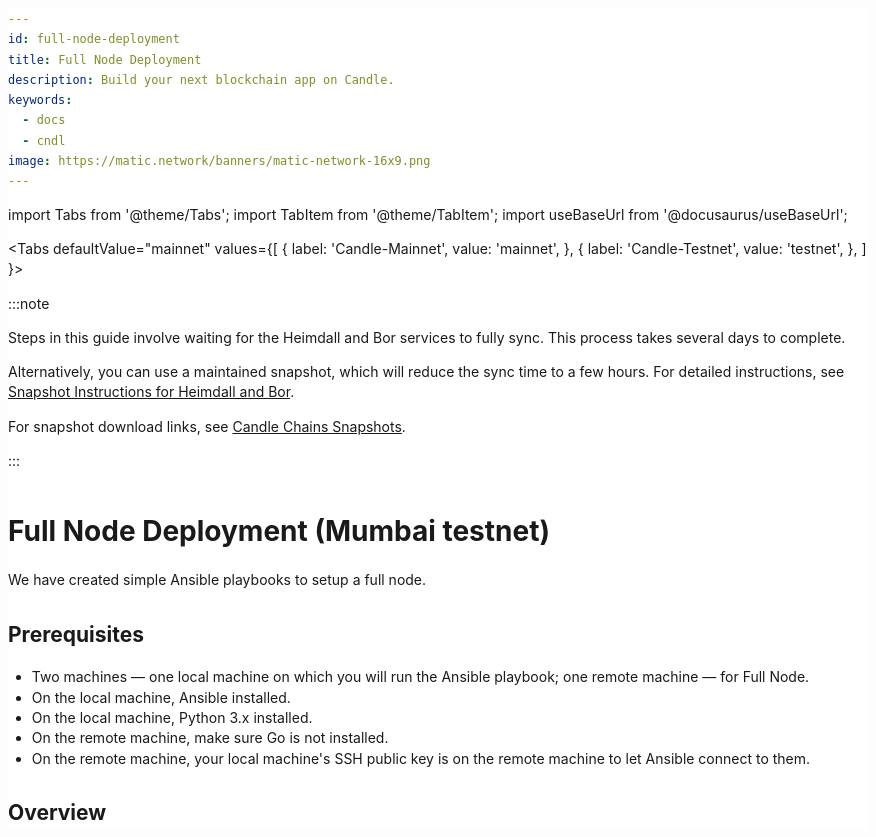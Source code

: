 ```yaml
---
id: full-node-deployment
title: Full Node Deployment
description: Build your next blockchain app on Candle.
keywords:
  - docs
  - cndl
image: https://matic.network/banners/matic-network-16x9.png
---
```

import Tabs from '@theme/Tabs';
import TabItem from '@theme/TabItem';
import useBaseUrl from '@docusaurus/useBaseUrl';

<Tabs
  defaultValue="mainnet"
  values={[
    { label: 'Candle-Mainnet', value: 'mainnet', },
    { label: 'Candle-Testnet', value: 'testnet', },
  ]
}>
<TabItem value="mumbai">

:::note

Steps in this guide involve waiting for the Heimdall and Bor services to fully sync. This process takes several days to complete.

Alternatively, you can use a maintained snapshot, which will reduce the sync time to a few hours. For detailed instructions, see [Snapshot Instructions for Heimdall and Bor](https://forum.matic.network/t/snapshot-instructions-for-heimdall-and-bor/2278).

For snapshot download links, see [Candle Chains Snapshots](https://snapshots.matic.today/).

:::


# Full Node Deployment (Mumbai testnet)

We have created simple Ansible playbooks to setup a full node.

## Prerequisites

- Two machines — one local machine on which you will run the Ansible playbook; one remote machine — for Full Node.
- On the local machine, Ansible installed.
- On the local machine, Python 3.x installed.
- On the remote machine, make sure Go is not installed.
- On the remote machine, your local machine's SSH public key is on the remote machine to let Ansible connect to them.


## Overview
